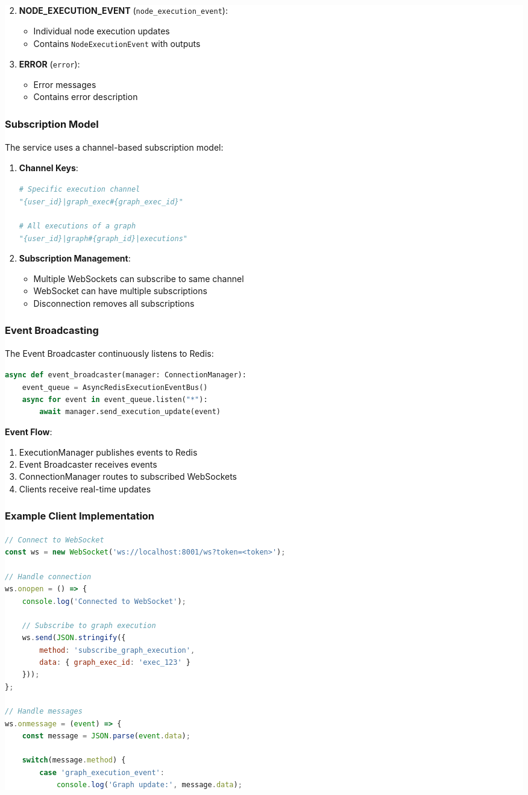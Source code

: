 2. **NODE_EXECUTION_EVENT** (`node_execution_event`):
   - Individual node execution updates
   - Contains `NodeExecutionEvent` with outputs

3. **ERROR** (`error`):
   - Error messages
   - Contains error description

### Subscription Model

The service uses a channel-based subscription model:

1. **Channel Keys**:
   ```python
   # Specific execution channel
   "{user_id}|graph_exec#{graph_exec_id}"
   
   # All executions of a graph
   "{user_id}|graph#{graph_id}|executions"
   ```

2. **Subscription Management**:
   - Multiple WebSockets can subscribe to same channel
   - WebSocket can have multiple subscriptions
   - Disconnection removes all subscriptions

### Event Broadcasting

The Event Broadcaster continuously listens to Redis:

```python
async def event_broadcaster(manager: ConnectionManager):
    event_queue = AsyncRedisExecutionEventBus()
    async for event in event_queue.listen("*"):
        await manager.send_execution_update(event)
```

**Event Flow**:
1. ExecutionManager publishes events to Redis
2. Event Broadcaster receives events
3. ConnectionManager routes to subscribed WebSockets
4. Clients receive real-time updates

### Example Client Implementation

```javascript
// Connect to WebSocket
const ws = new WebSocket('ws://localhost:8001/ws?token=<token>');

// Handle connection
ws.onopen = () => {
    console.log('Connected to WebSocket');
    
    // Subscribe to graph execution
    ws.send(JSON.stringify({
        method: 'subscribe_graph_execution',
        data: { graph_exec_id: 'exec_123' }
    }));
};

// Handle messages
ws.onmessage = (event) => {
    const message = JSON.parse(event.data);
    
    switch(message.method) {
        case 'graph_execution_event':
            console.log('Graph update:', message.data);
```